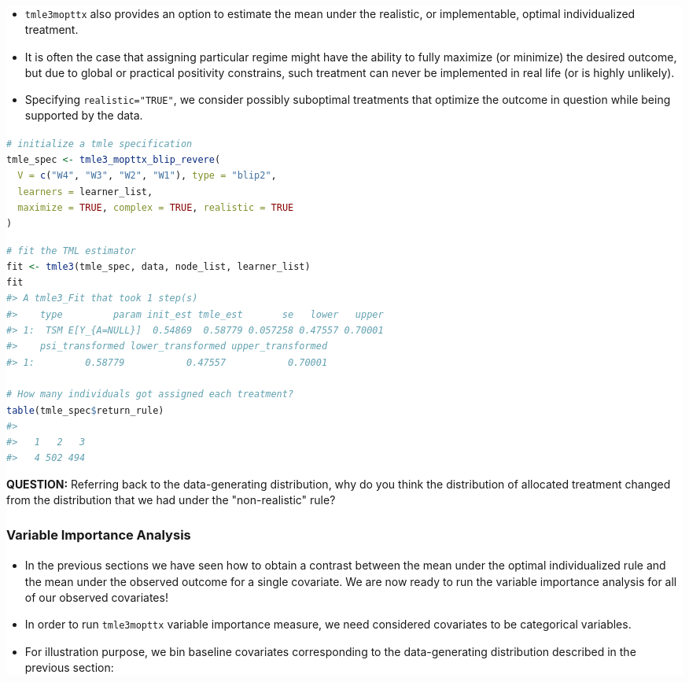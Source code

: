 * `tmle3mopttx` also provides an option to estimate the mean under the
realistic, or implementable, optimal individualized treatment.

* It is often the case that assigning particular regime might have the ability to
fully maximize (or minimize) the desired outcome, but due to
global or practical positivity constrains, such treatment
can never be implemented in real life (or is highly unlikely).

* Specifying `realistic="TRUE"`, we consider possibly suboptimal
treatments that optimize the outcome in question while being
supported by the data.


```r
# initialize a tmle specification
tmle_spec <- tmle3_mopttx_blip_revere(
  V = c("W4", "W3", "W2", "W1"), type = "blip2",
  learners = learner_list,
  maximize = TRUE, complex = TRUE, realistic = TRUE
)
```


```r
# fit the TML estimator
fit <- tmle3(tmle_spec, data, node_list, learner_list)
fit
#> A tmle3_Fit that took 1 step(s)
#>    type         param init_est tmle_est       se   lower   upper
#> 1:  TSM E[Y_{A=NULL}]  0.54869  0.58779 0.057258 0.47557 0.70001
#>    psi_transformed lower_transformed upper_transformed
#> 1:         0.58779           0.47557           0.70001

# How many individuals got assigned each treatment?
table(tmle_spec$return_rule)
#> 
#>   1   2   3 
#>   4 502 494
```

**QUESTION:** Referring back to the data-generating distribution, why do you
think the distribution of allocated treatment changed from the distribution
that we had under the "non-realistic" rule?

### Variable Importance Analysis

* In the previous sections we have seen how to obtain a contrast between the
mean under the optimal individualized rule and the mean under the observed outcome for a
single covariate. We are now ready to run the variable importance analysis for all of our
observed covariates!

* In order to run `tmle3mopttx` variable importance measure, we
need considered covariates to be categorical variables.

* For illustration purpose,
we bin baseline covariates corresponding to the data-generating distribution
described in the previous section:
